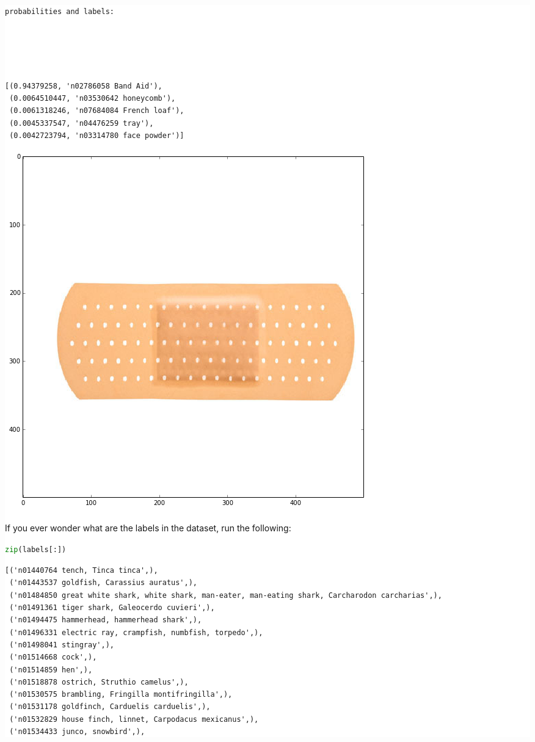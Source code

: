     probabilities and labels:





    [(0.94379258, 'n02786058 Band Aid'),
     (0.0064510447, 'n03530642 honeycomb'),
     (0.0061318246, 'n07684084 French loaf'),
     (0.0045337547, 'n04476259 tray'),
     (0.0042723794, 'n03314780 face powder')]




![png](output_48_2.png)


If you ever wonder what are the labels in the dataset, run the following:


```python
zip(labels[:])
```




    [('n01440764 tench, Tinca tinca',),
     ('n01443537 goldfish, Carassius auratus',),
     ('n01484850 great white shark, white shark, man-eater, man-eating shark, Carcharodon carcharias',),
     ('n01491361 tiger shark, Galeocerdo cuvieri',),
     ('n01494475 hammerhead, hammerhead shark',),
     ('n01496331 electric ray, crampfish, numbfish, torpedo',),
     ('n01498041 stingray',),
     ('n01514668 cock',),
     ('n01514859 hen',),
     ('n01518878 ostrich, Struthio camelus',),
     ('n01530575 brambling, Fringilla montifringilla',),
     ('n01531178 goldfinch, Carduelis carduelis',),
     ('n01532829 house finch, linnet, Carpodacus mexicanus',),
     ('n01534433 junco, snowbird',),